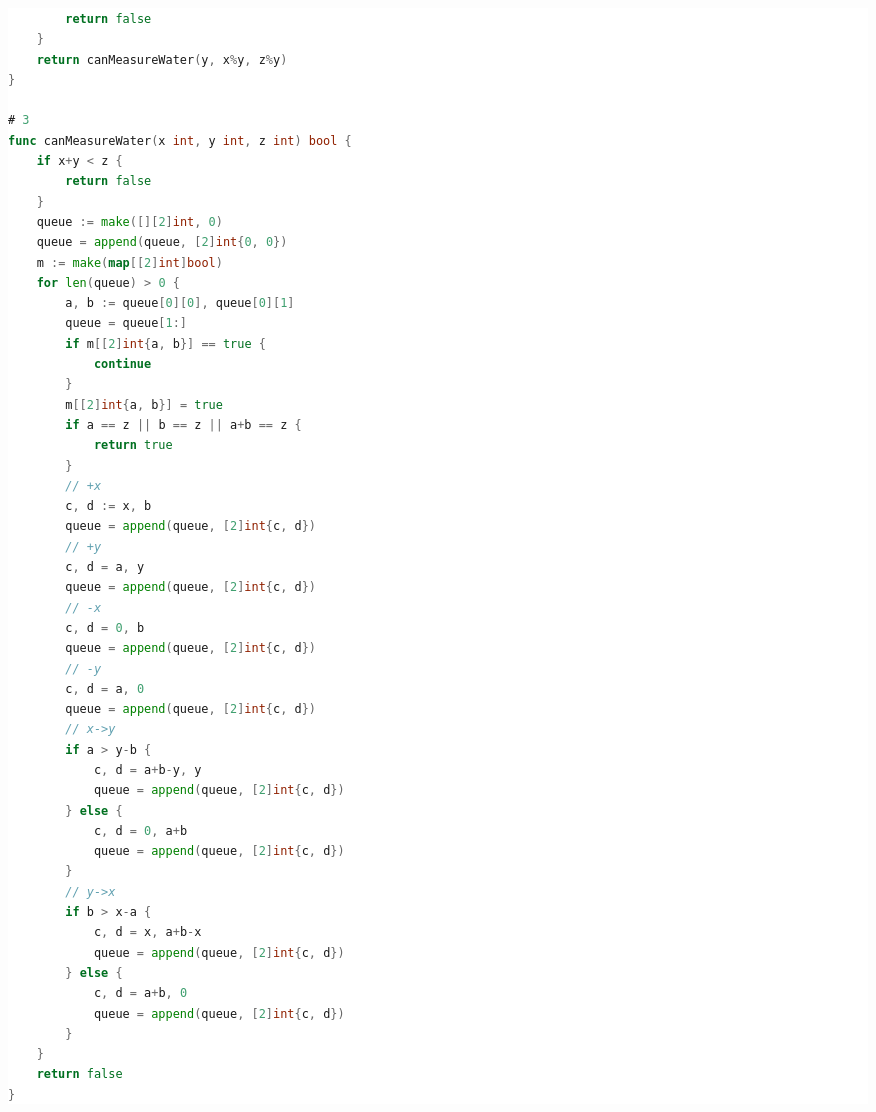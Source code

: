 ```go
		return false
	}
	return canMeasureWater(y, x%y, z%y)
}

# 3
func canMeasureWater(x int, y int, z int) bool {
	if x+y < z {
		return false
	}
	queue := make([][2]int, 0)
	queue = append(queue, [2]int{0, 0})
	m := make(map[[2]int]bool)
	for len(queue) > 0 {
		a, b := queue[0][0], queue[0][1]
		queue = queue[1:]
		if m[[2]int{a, b}] == true {
			continue
		}
		m[[2]int{a, b}] = true
		if a == z || b == z || a+b == z {
			return true
		}
		// +x
		c, d := x, b
		queue = append(queue, [2]int{c, d})
		// +y
		c, d = a, y
		queue = append(queue, [2]int{c, d})
		// -x
		c, d = 0, b
		queue = append(queue, [2]int{c, d})
		// -y
		c, d = a, 0
		queue = append(queue, [2]int{c, d})
		// x->y
		if a > y-b {
			c, d = a+b-y, y
			queue = append(queue, [2]int{c, d})
		} else {
			c, d = 0, a+b
			queue = append(queue, [2]int{c, d})
		}
		// y->x
		if b > x-a {
			c, d = x, a+b-x
			queue = append(queue, [2]int{c, d})
		} else {
			c, d = a+b, 0
			queue = append(queue, [2]int{c, d})
		}
	}
	return false
}
```
